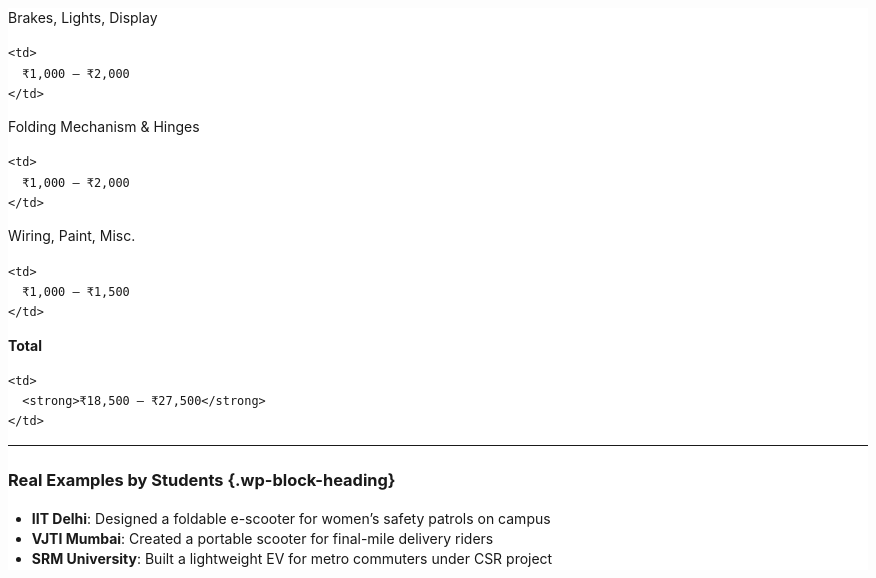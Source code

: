   <tr>
    <td>
      Brakes, Lights, Display
    </td>
    
    <td>
      ₹1,000 – ₹2,000
    </td>
  </tr>
  
  <tr>
    <td>
      Folding Mechanism & Hinges
    </td>
    
    <td>
      ₹1,000 – ₹2,000
    </td>
  </tr>
  
  <tr>
    <td>
      Wiring, Paint, Misc.
    </td>
    
    <td>
      ₹1,000 – ₹1,500
    </td>
  </tr>
  
  <tr>
    <td>
      <strong>Total</strong>
    </td>
    
    <td>
      <strong>₹18,500 – ₹27,500</strong>
    </td>
  </tr>
</table></figure> 

<hr class="wp-block-separator has-alpha-channel-opacity" />

### Real Examples by Students {.wp-block-heading}

<ul class="wp-block-list">
  <li>
    <strong>IIT Delhi</strong>: Designed a foldable e-scooter for women’s safety patrols on campus
  </li>
  <li>
    <strong>VJTI Mumbai</strong>: Created a portable scooter for final-mile delivery riders
  </li>
  <li>
    <strong>SRM University</strong>: Built a lightweight EV for metro commuters under CSR project
  </li>
</ul>
